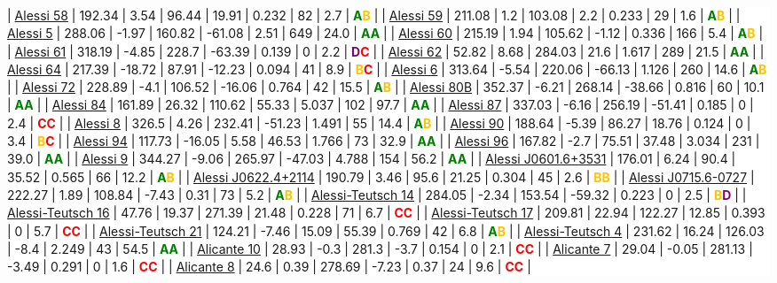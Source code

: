 | [Alessi 58](/_clusters/alessi58/) | 192.34 | 3.54 | 96.44 | 19.91 | 0.232 | 82 | 2.7 | <span style="color: green; font-weight: bold;">A</span><span style="color: #FFC300; font-weight: bold;">B</span> |
| [Alessi 59](/_clusters/alessi59/) | 211.08 | 1.2 | 103.08 | 2.2 | 0.233 | 29 | 1.6 | <span style="color: green; font-weight: bold;">A</span><span style="color: #FFC300; font-weight: bold;">B</span> |
| [Alessi 5](/_clusters/alessi5/) | 288.06 | -1.97 | 160.82 | -61.08 | 2.51 | 649 | 24.0 | <span style="color: green; font-weight: bold;">A</span><span style="color: green; font-weight: bold;">A</span> |
| [Alessi 60](/_clusters/alessi60/) | 215.19 | 1.94 | 105.62 | -1.12 | 0.336 | 166 | 5.4 | <span style="color: green; font-weight: bold;">A</span><span style="color: #FFC300; font-weight: bold;">B</span> |
| [Alessi 61](/_clusters/alessi61/) | 318.19 | -4.85 | 228.7 | -63.39 | 0.139 | 0 | 2.2 | <span style="color: purple; font-weight: bold;">D</span><span style="color: red; font-weight: bold;">C</span> |
| [Alessi 62](/_clusters/alessi62/) | 52.82 | 8.68 | 284.03 | 21.6 | 1.617 | 289 | 21.5 | <span style="color: green; font-weight: bold;">A</span><span style="color: green; font-weight: bold;">A</span> |
| [Alessi 64](/_clusters/alessi64/) | 217.39 | -18.72 | 87.91 | -12.23 | 0.094 | 41 | 8.9 | <span style="color: #FFC300; font-weight: bold;">B</span><span style="color: red; font-weight: bold;">C</span> |
| [Alessi 6](/_clusters/alessi6/) | 313.64 | -5.54 | 220.06 | -66.13 | 1.126 | 260 | 14.6 | <span style="color: green; font-weight: bold;">A</span><span style="color: #FFC300; font-weight: bold;">B</span> |
| [Alessi 72](/_clusters/alessi72/) | 228.89 | -4.1 | 106.52 | -16.06 | 0.764 | 42 | 15.5 | <span style="color: green; font-weight: bold;">A</span><span style="color: #FFC300; font-weight: bold;">B</span> |
| [Alessi 80B](/_clusters/alessi80b/) | 352.37 | -6.21 | 268.14 | -38.66 | 0.816 | 60 | 10.1 | <span style="color: green; font-weight: bold;">A</span><span style="color: green; font-weight: bold;">A</span> |
| [Alessi 84](/_clusters/alessi84/) | 161.89 | 26.32 | 110.62 | 55.33 | 5.037 | 102 | 97.7 | <span style="color: green; font-weight: bold;">A</span><span style="color: green; font-weight: bold;">A</span> |
| [Alessi 87](/_clusters/alessi87/) | 337.03 | -6.16 | 256.19 | -51.41 | 0.185 | 0 | 2.4 | <span style="color: red; font-weight: bold;">C</span><span style="color: red; font-weight: bold;">C</span> |
| [Alessi 8](/_clusters/alessi8/) | 326.5 | 4.26 | 232.41 | -51.23 | 1.491 | 55 | 14.4 | <span style="color: green; font-weight: bold;">A</span><span style="color: #FFC300; font-weight: bold;">B</span> |
| [Alessi 90](/_clusters/alessi90/) | 188.64 | -5.39 | 86.27 | 18.76 | 0.124 | 0 | 3.4 | <span style="color: #FFC300; font-weight: bold;">B</span><span style="color: red; font-weight: bold;">C</span> |
| [Alessi 94](/_clusters/alessi94/) | 117.73 | -16.05 | 5.58 | 46.53 | 1.766 | 73 | 32.9 | <span style="color: green; font-weight: bold;">A</span><span style="color: green; font-weight: bold;">A</span> |
| [Alessi 96](/_clusters/alessi96/) | 167.82 | -2.7 | 75.51 | 37.48 | 3.034 | 231 | 39.0 | <span style="color: green; font-weight: bold;">A</span><span style="color: green; font-weight: bold;">A</span> |
| [Alessi 9](/_clusters/alessi9/) | 344.27 | -9.06 | 265.97 | -47.03 | 4.788 | 154 | 56.2 | <span style="color: green; font-weight: bold;">A</span><span style="color: green; font-weight: bold;">A</span> |
| [Alessi J0601.6+3531](/_clusters/alessij06016p3531/) | 176.01 | 6.24 | 90.4 | 35.52 | 0.565 | 66 | 12.2 | <span style="color: green; font-weight: bold;">A</span><span style="color: #FFC300; font-weight: bold;">B</span> |
| [Alessi J0622.4+2114](/_clusters/alessij06224p2114/) | 190.79 | 3.46 | 95.6 | 21.25 | 0.304 | 45 | 2.6 | <span style="color: #FFC300; font-weight: bold;">B</span><span style="color: #FFC300; font-weight: bold;">B</span> |
| [Alessi J0715.6-0727](/_clusters/alessij071560727/) | 222.27 | 1.89 | 108.84 | -7.43 | 0.31 | 73 | 5.2 | <span style="color: green; font-weight: bold;">A</span><span style="color: #FFC300; font-weight: bold;">B</span> |
| [Alessi-Teutsch 14](/_clusters/alessiteutsch14/) | 284.05 | -2.34 | 153.54 | -59.32 | 0.223 | 0 | 2.5 | <span style="color: #FFC300; font-weight: bold;">B</span><span style="color: purple; font-weight: bold;">D</span> |
| [Alessi-Teutsch 16](/_clusters/alessiteutsch16/) | 47.76 | 19.37 | 271.39 | 21.48 | 0.228 | 71 | 6.7 | <span style="color: red; font-weight: bold;">C</span><span style="color: red; font-weight: bold;">C</span> |
| [Alessi-Teutsch 17](/_clusters/alessiteutsch17/) | 209.81 | 22.94 | 122.27 | 12.85 | 0.393 | 0 | 5.7 | <span style="color: red; font-weight: bold;">C</span><span style="color: red; font-weight: bold;">C</span> |
| [Alessi-Teutsch 21](/_clusters/alessiteutsch21/) | 124.21 | -7.46 | 15.09 | 55.39 | 0.769 | 42 | 6.8 | <span style="color: green; font-weight: bold;">A</span><span style="color: #FFC300; font-weight: bold;">B</span> |
| [Alessi-Teutsch 4](/_clusters/alessiteutsch4/) | 231.62 | 16.24 | 126.03 | -8.4 | 2.249 | 43 | 54.5 | <span style="color: green; font-weight: bold;">A</span><span style="color: green; font-weight: bold;">A</span> |
| [Alicante 10](/_clusters/alicante10/) | 28.93 | -0.3 | 281.3 | -3.7 | 0.154 | 0 | 2.1 | <span style="color: red; font-weight: bold;">C</span><span style="color: red; font-weight: bold;">C</span> |
| [Alicante 7](/_clusters/alicante7/) | 29.04 | -0.05 | 281.13 | -3.49 | 0.291 | 0 | 1.6 | <span style="color: red; font-weight: bold;">C</span><span style="color: red; font-weight: bold;">C</span> |
| [Alicante 8](/_clusters/alicante8/) | 24.6 | 0.39 | 278.69 | -7.23 | 0.37 | 24 | 9.6 | <span style="color: red; font-weight: bold;">C</span><span style="color: red; font-weight: bold;">C</span> |